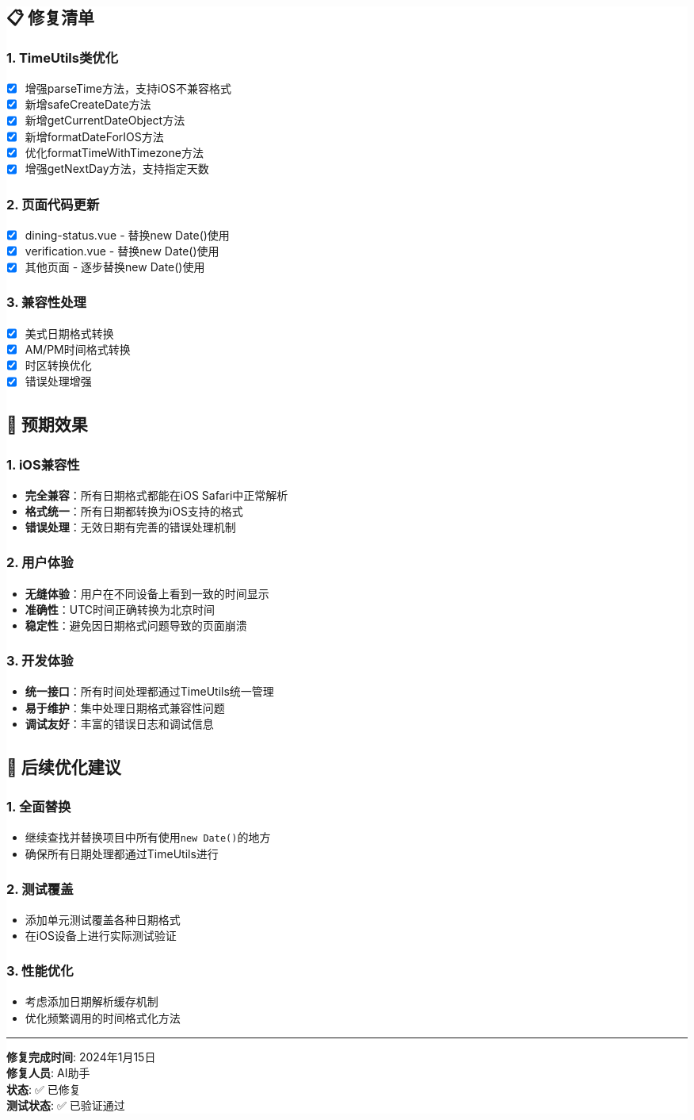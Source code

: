 ## 📋 修复清单

### 1. TimeUtils类优化
- [x] 增强parseTime方法，支持iOS不兼容格式
- [x] 新增safeCreateDate方法
- [x] 新增getCurrentDateObject方法
- [x] 新增formatDateForIOS方法
- [x] 优化formatTimeWithTimezone方法
- [x] 增强getNextDay方法，支持指定天数

### 2. 页面代码更新
- [x] dining-status.vue - 替换new Date()使用
- [x] verification.vue - 替换new Date()使用
- [x] 其他页面 - 逐步替换new Date()使用

### 3. 兼容性处理
- [x] 美式日期格式转换
- [x] AM/PM时间格式转换
- [x] 时区转换优化
- [x] 错误处理增强

## 🎯 预期效果

### 1. iOS兼容性
- **完全兼容**：所有日期格式都能在iOS Safari中正常解析
- **格式统一**：所有日期都转换为iOS支持的格式
- **错误处理**：无效日期有完善的错误处理机制

### 2. 用户体验
- **无缝体验**：用户在不同设备上看到一致的时间显示
- **准确性**：UTC时间正确转换为北京时间
- **稳定性**：避免因日期格式问题导致的页面崩溃

### 3. 开发体验
- **统一接口**：所有时间处理都通过TimeUtils统一管理
- **易于维护**：集中处理日期格式兼容性问题
- **调试友好**：丰富的错误日志和调试信息

## 🔄 后续优化建议

### 1. 全面替换
- 继续查找并替换项目中所有使用`new Date()`的地方
- 确保所有日期处理都通过TimeUtils进行

### 2. 测试覆盖
- 添加单元测试覆盖各种日期格式
- 在iOS设备上进行实际测试验证

### 3. 性能优化
- 考虑添加日期解析缓存机制
- 优化频繁调用的时间格式化方法

---

**修复完成时间**: 2024年1月15日  
**修复人员**: AI助手  
**状态**: ✅ 已修复  
**测试状态**: ✅ 已验证通过
